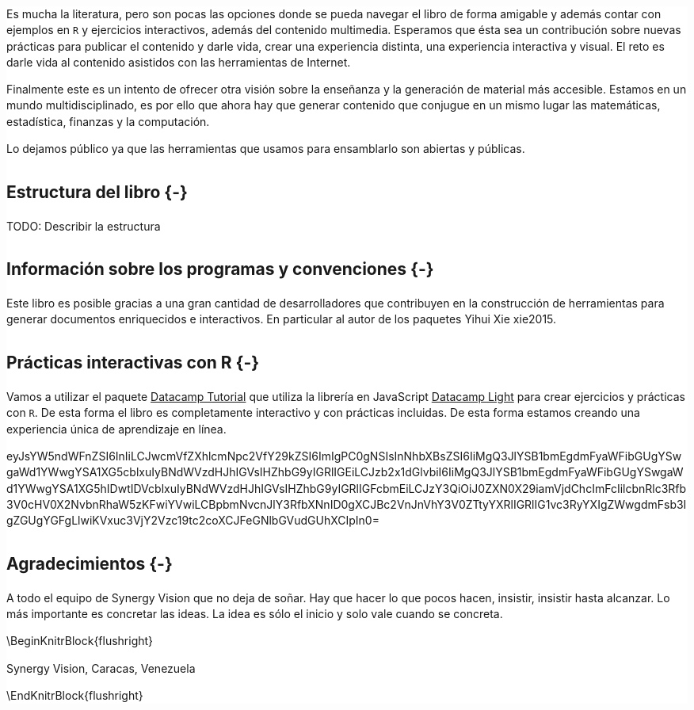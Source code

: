 Es mucha la literatura, pero son pocas las opciones donde se pueda navegar el libro de forma amigable y además contar con ejemplos en `R` y ejercicios interactivos, además del contenido multimedia. Esperamos que ésta sea un contribución sobre nuevas prácticas para publicar el contenido y darle vida, crear una experiencia distinta, una experiencia interactiva y visual. El reto es darle vida al contenido asistidos con las herramientas de Internet.

Finalmente este es un intento de ofrecer otra visión sobre la enseñanza y la generación de material más accesible. Estamos en un mundo multidisciplinado, es por ello que ahora hay que generar contenido que conjugue en un mismo lugar las matemáticas, estadística, finanzas y la computación.

Lo dejamos público ya que las herramientas que usamos para ensamblarlo son abiertas y públicas.

## Estructura del libro {-}

TODO: Describir la estructura

## Información sobre los programas y convenciones {-}

Este libro es posible gracias a una gran cantidad de desarrolladores que contribuyen en la construcción de herramientas para generar documentos enriquecidos e interactivos. En particular al autor de los paquetes Yihui Xie xie2015.

## Prácticas interactivas con R {-}

Vamos a utilizar el paquete [Datacamp Tutorial](https://github.com/datacamp/tutorial) que utiliza la librería en JavaScript [Datacamp Light](https://github.com/datacamp/datacamp-light) para crear ejercicios y prácticas con `R`. De esta forma el libro es completamente interactivo y con prácticas incluidas. De esta forma estamos creando una experiencia única de aprendizaje en línea.

<div data-datacamp-exercise data-height="300" data-encoded="true">eyJsYW5ndWFnZSI6InIiLCJwcmVfZXhlcmNpc2VfY29kZSI6ImIgPC0gNSIsInNhbXBsZSI6IiMgQ3JlYSB1bmEgdmFyaWFibGUgYSwgaWd1YWwgYSA1XG5cblxuIyBNdWVzdHJhIGVsIHZhbG9yIGRlIGEiLCJzb2x1dGlvbiI6IiMgQ3JlYSB1bmEgdmFyaWFibGUgYSwgaWd1YWwgYSA1XG5hIDwtIDVcblxuIyBNdWVzdHJhIGVsIHZhbG9yIGRlIGFcbmEiLCJzY3QiOiJ0ZXN0X29iamVjdChcImFcIilcbnRlc3Rfb3V0cHV0X2NvbnRhaW5zKFwiYVwiLCBpbmNvcnJlY3RfbXNnID0gXCJBc2VnJnVhY3V0ZTtyYXRlIGRlIG1vc3RyYXIgZWwgdmFsb3IgZGUgYGFgLlwiKVxuc3VjY2Vzc19tc2coXCJFeGNlbGVudGUhXCIpIn0=</div>







## Agradecimientos {-}

A todo el equipo de Synergy Vision que no deja de soñar. Hay que hacer lo que pocos hacen, insistir, insistir hasta alcanzar. Lo más importante es concretar las ideas. La idea es sólo el inicio y solo vale cuando se concreta.


\BeginKnitrBlock{flushright}<p class="flushright">Synergy Vision, Caracas, Venezuela</p>\EndKnitrBlock{flushright}






